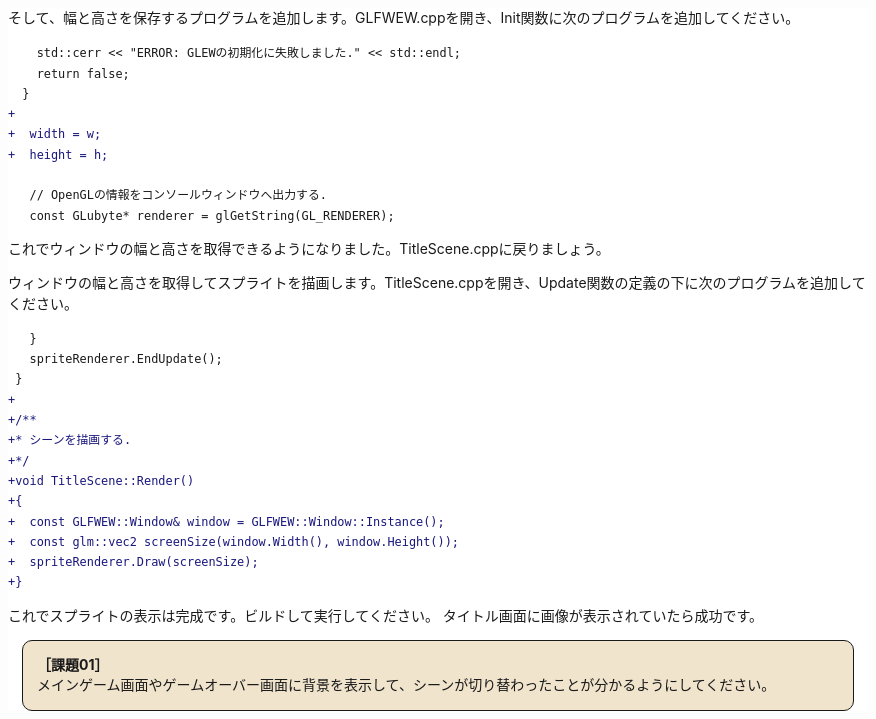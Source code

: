 そして、幅と高さを保存するプログラムを追加します。GLFWEW.cppを開き、Init関数に次のプログラムを追加してください。

```diff
    std::cerr << "ERROR: GLEWの初期化に失敗しました." << std::endl;
    return false;
  }
+
+  width = w;
+  height = h;

   // OpenGLの情報をコンソールウィンドウへ出力する.
   const GLubyte* renderer = glGetString(GL_RENDERER);
```

これでウィンドウの幅と高さを取得できるようになりました。TitleScene.cppに戻りましょう。

ウィンドウの幅と高さを取得してスプライトを描画します。TitleScene.cppを開き、Update関数の定義の下に次のプログラムを追加してください。

```diff
   }
   spriteRenderer.EndUpdate();
 }
+
+/**
+* シーンを描画する.
+*/
+void TitleScene::Render()
+{
+  const GLFWEW::Window& window = GLFWEW::Window::Instance();
+  const glm::vec2 screenSize(window.Width(), window.Height());
+  spriteRenderer.Draw(screenSize);
+}
```

これでスプライトの表示は完成です。ビルドして実行してください。
タイトル画面に画像が表示されていたら成功です。

<div style="border:solid 1px; background:#f0e4cd; margin: 1rem; padding: 1rem; border-radius: 10px">
<strong>［課題01］</strong><br>
メインゲーム画面やゲームオーバー画面に背景を表示して、シーンが切り替わったことが分かるようにしてください。
</div>
<div style="page-break-after: always"></div>